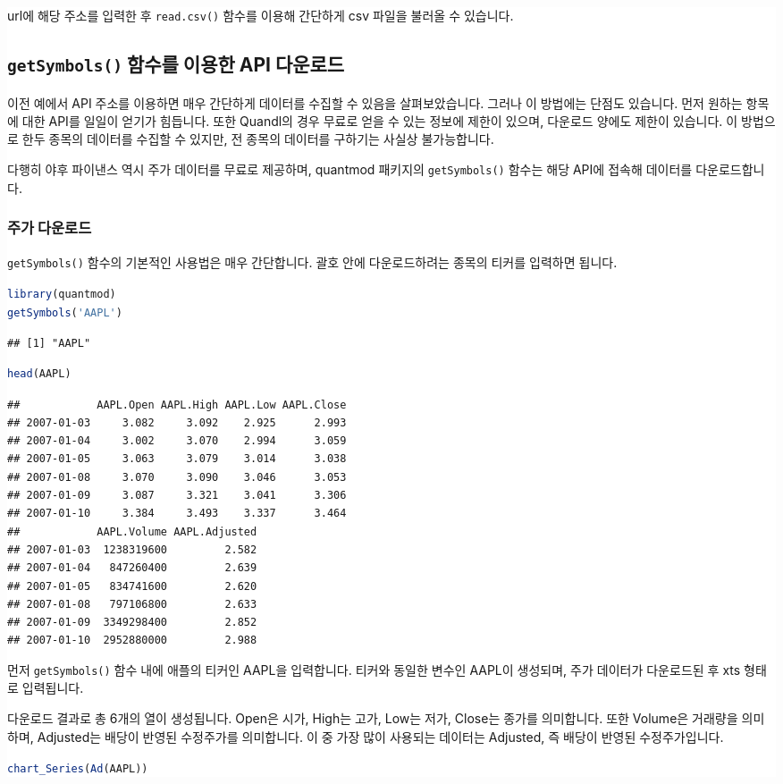 url에 해당 주소를 입력한 후 `read.csv()` 함수를 이용해 간단하게 csv 파일을 불러올 수 있습니다.

## `getSymbols()` 함수를 이용한 API 다운로드

이전 예에서 API 주소를 이용하면 매우 간단하게 데이터를 수집할 수 있음을 살펴보았습니다. 그러나 이 방법에는 단점도 있습니다. 먼저 원하는 항목에 대한 API를 일일이 얻기가 힘듭니다. 또한 Quandl의 경우 무료로 얻을 수 있는 정보에 제한이 있으며, 다운로드 양에도 제한이 있습니다. 이 방법으로 한두 종목의 데이터를 수집할 수 있지만, 전 종목의 데이터를 구하기는 사실상 불가능합니다.

다행히 야후 파이낸스 역시 주가 데이터를 무료로 제공하며, quantmod 패키지의 `getSymbols()` 함수는 해당 API에 접속해 데이터를 다운로드합니다.

### 주가 다운로드

`getSymbols()` 함수의 기본적인 사용법은 매우 간단합니다. 괄호 안에 다운로드하려는 종목의 티커를 입력하면 됩니다.


```r
library(quantmod)
getSymbols('AAPL')
```

```
## [1] "AAPL"
```

```r
head(AAPL)
```

```
##            AAPL.Open AAPL.High AAPL.Low AAPL.Close
## 2007-01-03     3.082     3.092    2.925      2.993
## 2007-01-04     3.002     3.070    2.994      3.059
## 2007-01-05     3.063     3.079    3.014      3.038
## 2007-01-08     3.070     3.090    3.046      3.053
## 2007-01-09     3.087     3.321    3.041      3.306
## 2007-01-10     3.384     3.493    3.337      3.464
##            AAPL.Volume AAPL.Adjusted
## 2007-01-03  1238319600         2.582
## 2007-01-04   847260400         2.639
## 2007-01-05   834741600         2.620
## 2007-01-08   797106800         2.633
## 2007-01-09  3349298400         2.852
## 2007-01-10  2952880000         2.988
```

먼저 `getSymbols()` 함수 내에 애플의 티커인 AAPL을 입력합니다. 티커와 동일한 변수인 AAPL이 생성되며, 주가 데이터가 다운로드된 후 xts 형태로 입력됩니다.

다운로드 결과로 총 6개의 열이 생성됩니다. Open은 시가, High는 고가, Low는 저가, Close는 종가를 의미합니다. 또한 Volume은 거래량을 의미하며, Adjusted는 배당이 반영된 수정주가를 의미합니다. 이 중 가장 많이 사용되는 데이터는 Adjusted, 즉 배당이 반영된 수정주가입니다.


```r
chart_Series(Ad(AAPL))
```
